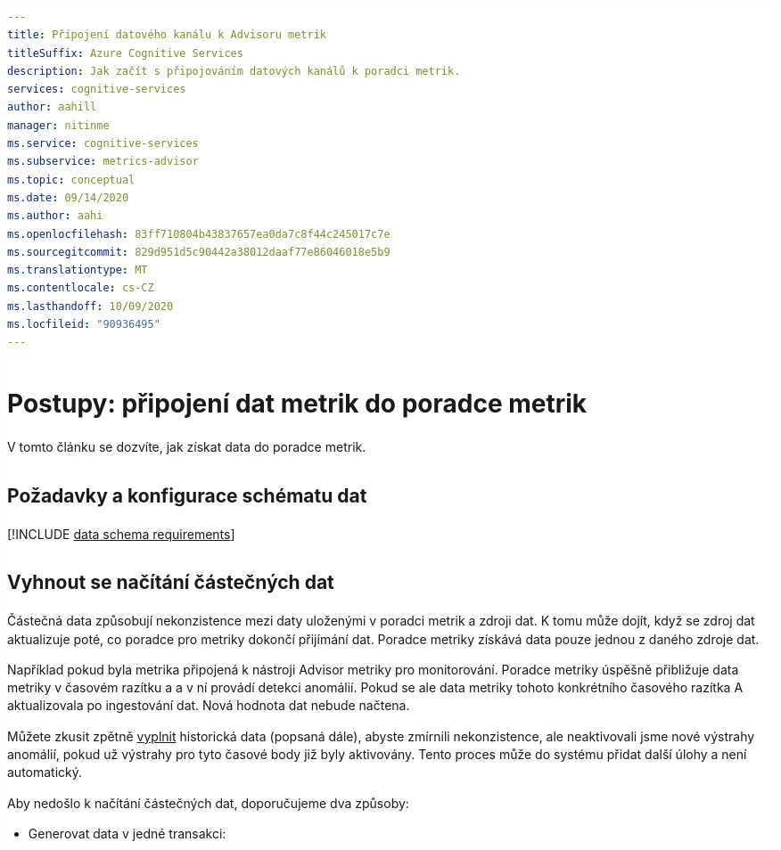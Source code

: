 ```yaml
---
title: Připojení datového kanálu k Advisoru metrik
titleSuffix: Azure Cognitive Services
description: Jak začít s připojováním datových kanálů k poradci metrik.
services: cognitive-services
author: aahill
manager: nitinme
ms.service: cognitive-services
ms.subservice: metrics-advisor
ms.topic: conceptual
ms.date: 09/14/2020
ms.author: aahi
ms.openlocfilehash: 83ff710804b43837657ea0da7c8f44c245017c7e
ms.sourcegitcommit: 829d951d5c90442a38012daaf77e86046018e5b9
ms.translationtype: MT
ms.contentlocale: cs-CZ
ms.lasthandoff: 10/09/2020
ms.locfileid: "90936495"
---
```

# <a name="how-to-onboard-your-metric-data-to-metrics-advisor"></a>Postupy: připojení dat metrik do poradce metrik

V tomto článku se dozvíte, jak získat data do poradce metrik. 

## <a name="data-schema-requirements-and-configuration"></a>Požadavky a konfigurace schématu dat

[!INCLUDE [data schema requirements](../includes/data-schema-requirements.md)]

## <a name="avoid-loading-partial-data"></a>Vyhnout se načítání částečných dat

Částečná data způsobují nekonzistence mezi daty uloženými v poradci metrik a zdroji dat. K tomu může dojít, když se zdroj dat aktualizuje poté, co poradce pro metriky dokončí přijímání dat. Poradce metriky získává data pouze jednou z daného zdroje dat.

Například pokud byla metrika připojená k nástroji Advisor metriky pro monitorování. Poradce metriky úspěšně přibližuje data metriky v časovém razítku a a v ní provádí detekci anomálií. Pokud se ale data metriky tohoto konkrétního časového razítka A aktualizovala po ingestování dat. Nová hodnota dat nebude načtena.

Můžete zkusit zpětně [vyplnit](manage-data-feeds.md#backfill-your-data-feed) historická data (popsaná dále), abyste zmírnili nekonzistence, ale neaktivovali jsme nové výstrahy anomálií, pokud už výstrahy pro tyto časové body již byly aktivovány. Tento proces může do systému přidat další úlohy a není automatický.

Aby nedošlo k načítání částečných dat, doporučujeme dva způsoby:

* Generovat data v jedné transakci:
